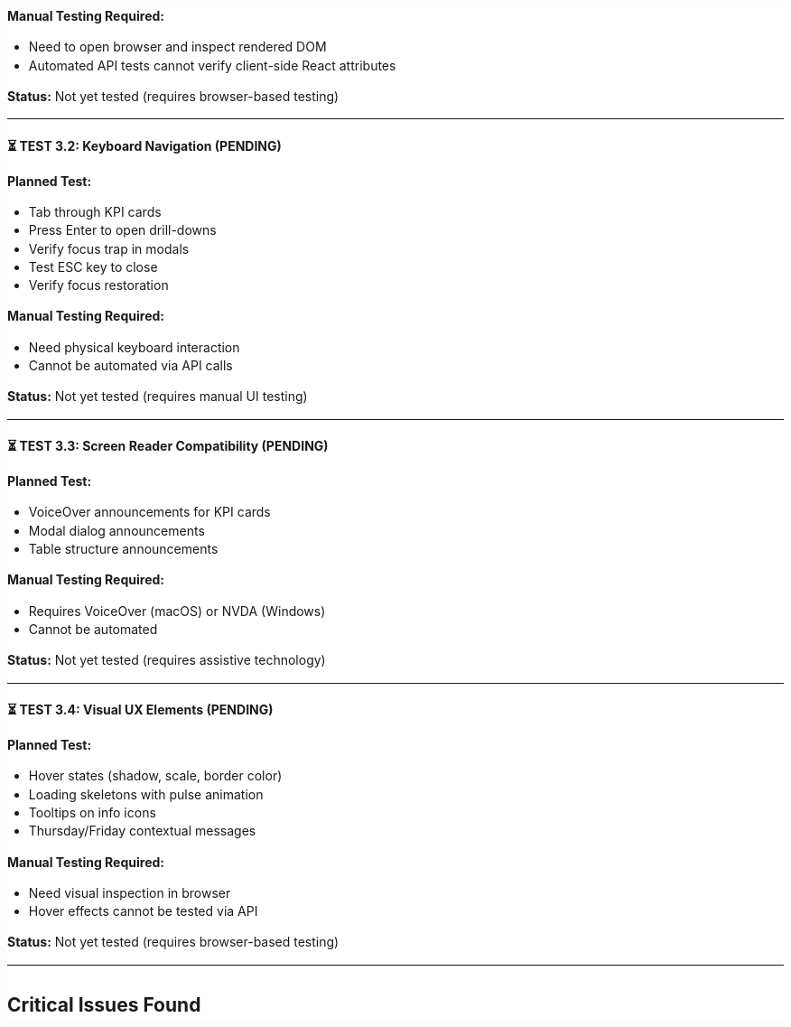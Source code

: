 **Manual Testing Required:**
- Need to open browser and inspect rendered DOM
- Automated API tests cannot verify client-side React attributes

**Status:** Not yet tested (requires browser-based testing)

---

#### ⏳ TEST 3.2: Keyboard Navigation (PENDING)
**Planned Test:**
- Tab through KPI cards
- Press Enter to open drill-downs
- Verify focus trap in modals
- Test ESC key to close
- Verify focus restoration

**Manual Testing Required:**
- Need physical keyboard interaction
- Cannot be automated via API calls

**Status:** Not yet tested (requires manual UI testing)

---

#### ⏳ TEST 3.3: Screen Reader Compatibility (PENDING)
**Planned Test:**
- VoiceOver announcements for KPI cards
- Modal dialog announcements
- Table structure announcements

**Manual Testing Required:**
- Requires VoiceOver (macOS) or NVDA (Windows)
- Cannot be automated

**Status:** Not yet tested (requires assistive technology)

---

#### ⏳ TEST 3.4: Visual UX Elements (PENDING)
**Planned Test:**
- Hover states (shadow, scale, border color)
- Loading skeletons with pulse animation
- Tooltips on info icons
- Thursday/Friday contextual messages

**Manual Testing Required:**
- Need visual inspection in browser
- Hover effects cannot be tested via API

**Status:** Not yet tested (requires browser-based testing)

---

## Critical Issues Found
